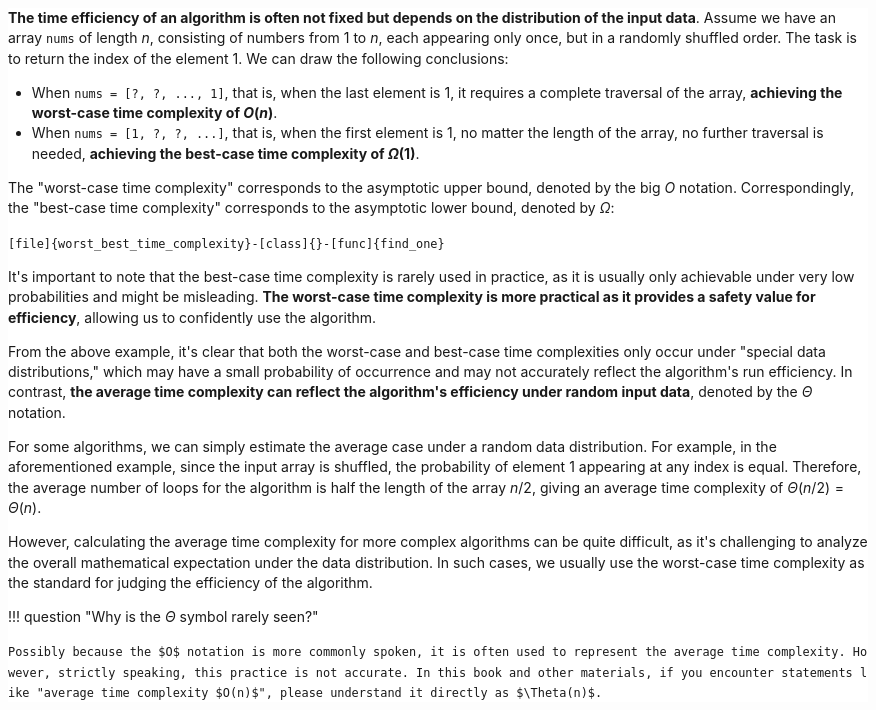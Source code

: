**The time efficiency of an algorithm is often not fixed but depends on the distribution of the input data**. Assume we have an array `nums` of length $n$, consisting of numbers from $1$ to $n$, each appearing only once, but in a randomly shuffled order. The task is to return the index of the element $1$. We can draw the following conclusions:

- When `nums = [?, ?, ..., 1]`, that is, when the last element is $1$, it requires a complete traversal of the array, **achieving the worst-case time complexity of $O(n)$**.
- When `nums = [1, ?, ?, ...]`, that is, when the first element is $1$, no matter the length of the array, no further traversal is needed, **achieving the best-case time complexity of $\Omega(1)$**.

The "worst-case time complexity" corresponds to the asymptotic upper bound, denoted by the big $O$ notation. Correspondingly, the "best-case time complexity" corresponds to the asymptotic lower bound, denoted by $\Omega$:

```src
[file]{worst_best_time_complexity}-[class]{}-[func]{find_one}
```

It's important to note that the best-case time complexity is rarely used in practice, as it is usually only achievable under very low probabilities and might be misleading. **The worst-case time complexity is more practical as it provides a safety value for efficiency**, allowing us to confidently use the algorithm.

From the above example, it's clear that both the worst-case and best-case time complexities only occur under "special data distributions," which may have a small probability of occurrence and may not accurately reflect the algorithm's run efficiency. In contrast, **the average time complexity can reflect the algorithm's efficiency under random input data**, denoted by the $\Theta$ notation.

For some algorithms, we can simply estimate the average case under a random data distribution. For example, in the aforementioned example, since the input array is shuffled, the probability of element $1$ appearing at any index is equal. Therefore, the average number of loops for the algorithm is half the length of the array $n / 2$, giving an average time complexity of $\Theta(n / 2) = \Theta(n)$.

However, calculating the average time complexity for more complex algorithms can be quite difficult, as it's challenging to analyze the overall mathematical expectation under the data distribution. In such cases, we usually use the worst-case time complexity as the standard for judging the efficiency of the algorithm.

!!! question "Why is the $\Theta$ symbol rarely seen?"

    Possibly because the $O$ notation is more commonly spoken, it is often used to represent the average time complexity. However, strictly speaking, this practice is not accurate. In this book and other materials, if you encounter statements like "average time complexity $O(n)$", please understand it directly as $\Theta(n)$.

